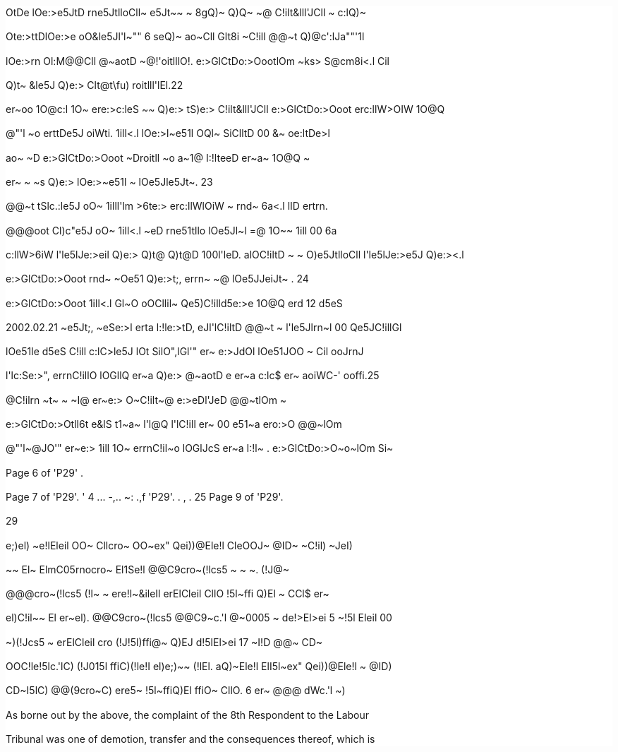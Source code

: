 OtDe lOe:>e5JtD rne5JtlloCll~ e5Jt~~ ~ 8gQ)~ Q)Q~ ~@ C!ilt&lll'JCll ~ c:lQ)~

Ote:>ttDlOe:>e oO&le5Jl'l~"" 6 seQ)~ ao~Cll Glt8i ~C!ill @@~t Q)@c':lJa""'1l

lOe:>rn Ol:M@@Cll @~aotD ~@!'oitlllO!. e:>GlCtDo:>OootlOm ~ks> S@cm8i<.l Cil

Q)t~ &le5J Q)e:> Clt@t\fu) roitlll'lEl.22

er~oo 1O@c:l 1O~ ere:>c:leS ~~ Q)e:> tS)e:> C!ilt&lll'JCll e:>GlCtDo:>Ooot erc:llW>OIW 1O@Q

@"'l ~o erttDe5J oiWti\. 1ill<.l lOe:>l~e51l OQl~ SiClltD 00 &~ oe:ltDe>l

ao~ ~D e:>GlCtDo:>Ooot ~Droitll ~o a~1@ I:!lteeD er~a~ 1O@Q ~

er~ ~ ~s Q)e:> lOe:>~e51l ~ lOe5Jle5Jt~. 23

@@~t tSlc.:le5J oO~ 1illl'lm >6te:> erc:llWlOiW ~ rnd~ 6a<.l lID ertrn.

@@@oot Cl)c"e5J oO~ 1ill<.l ~eD rne51tllo lOe5Jl~l =@ 1O~~ 1ill 00 6a

c:llW>6iW l'le5lJe:>eil Q)e:> Q)t@ Q)t@D 100l'leD. alOC!iltD ~ ~ O)e5JtlloCll l'le5lJe:>e5J Q)e:><.l

e:>GlCtDo:>Ooot rnd~ ~Oe51 Q)e:>t;, errn~ ~@ lOe5JJeiJt~ . 24

e:>GlCtDo:>Ooot 1ill<.l Gl~O oOCllil~ Qe5)C!illd5e:>e 1O@Q erd 12 d5eS

2002.02.21 ~e5Jt;, ~eSe:>l erta l:!le:>tD, eJl'lC!iltD @@~t ~ l'le5Jlrn~l 00 Qe5JC!illGl

lOe51le d5eS C!ill c:lC>le5J lOt SilO",lGl'" er~ e:>JdOl lOe51JOO ~ Cil ooJrnJ

l'lc:Se:>", errnC!illO lOGllQ er~a Q)e:> @~aotD e er~a c:lc$ er~ aoiWC-' ooffi.25

@C!ilrn ~t~ ~ ~I@ er~e:> O~C!ilt~@ e:>eDl'JeD @@~tlOm ~

e:>GlCtDo:>Otll6t e&lS t1~a~ l'l@Q l'lC!ill er~ 00 e51~a ero:>O @@~lOm

@"'l~@JO'" er~e:> 1ill 1O~ errnC!il~o lOGlJcS er~a I:!l~ . e:>GlCtDo:>O~o~lOm Si~

Page 6 of 'P29' .

Page 7 of 'P29'. ' 4 ... -,.. ~: .,f 'P29'. . , . 25 Page 9 of 'P29'.

29

>

e;)el) ~e!lEleil OO~ Cllcro~ OO~ex" Qei))@Ele!l CleOOJ~ @ID~ ~C!il) ~JeI)

~~ El~ ElmC05rnocro~ El1Se!l @@C9cro~(!lcs5 ~ ~ ~. (!J@~

@@@cro~(!lcs5 (!l~ ~ ere!l~&ileIl erElCleil CllO !5l~ffi Q)El ~ CCl$ er~

el)C!il~~ El er~el). @@C9cro~(!lcs5 @@C9~c.'l @~0005 ~ de!>El>ei 5 ~!5l Eleil 00

~)(!Jcs5 ~ erElCleil cro (!J!5l)ffi@~ Q)EJ d!5lEl>ei 17 ~I!D @@~ CD~

OOC!le!5lc.'lC) (!J015l ffiC)(!le!I el)e;)~~ (!lEl. aQ)~Ele!l ElI5l~ex" Qei))@Ele!l ~ @ID)

CD~I5lC) @@(9cro~C) ere5~ !5l~ffiQ)El ffiO~ CllO. 6 er~ @@@ dWc.'l ~)

As borne out by the above, the complaint of the 8th Respondent to the Labour

Tribunal was one of demotion, transfer and the consequences thereof, which is
